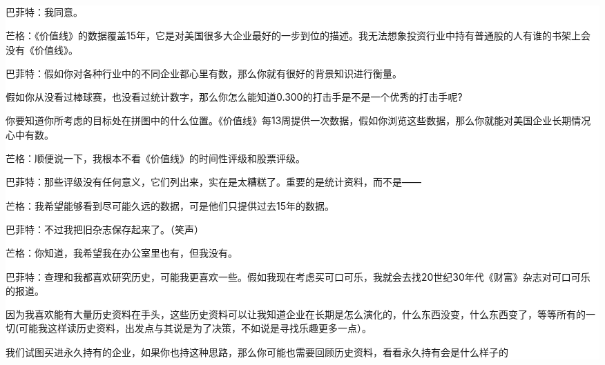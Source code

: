 巴菲特：我同意。

芒格：《价值线》的数据覆盖15年，它是对美国很多大企业最好的一步到位的描述。我无法想象投资行业中持有普通股的人有谁的书架上会没有《价值线》。

巴菲特：假如你对各种行业中的不同企业都心里有数，那么你就有很好的背景知识进行衡量。

假如你从没看过棒球赛，也没看过统计数字，那么你怎么能知道0.300的打击手是不是一个优秀的打击手呢?

你要知道你所考虑的目标处在拼图中的什么位置。《价值线》每13周提供一次数据，假如你浏览这些数据，那么你就能对美国企业长期情况心中有数。

芒格：顺便说一下，我根本不看《价值线》的时间性评级和股票评级。

巴菲特：那些评级没有任何意义，它们列出来，实在是太糟糕了。重要的是统计资料，而不是——

芒格：我希望能够看到尽可能久远的数据，可是他们只提供过去15年的数据。

巴菲特：不过我把旧杂志保存起来了。（笑声）

芒格：你知道，我希望我在办公室里也有，但我没有。

巴菲特：查理和我都喜欢研究历史，可能我更喜欢一些。假如我现在考虑买可口可乐，我就会去找20世纪30年代《财富》杂志对可口可乐的报道。

因为我喜欢能有大量历史资料在手头，这些历史资料可以让我知道企业在长期是怎么演化的，什么东西没变，什么东西变了，等等所有的一切(可能我这样读历史资料，出发点与其说是为了决策，不如说是寻找乐趣更多一点）。

我们试图买进永久持有的企业，如果你也持这种思路，那么你可能也需要回顾历史资料，看看永久持有会是什么样子的
